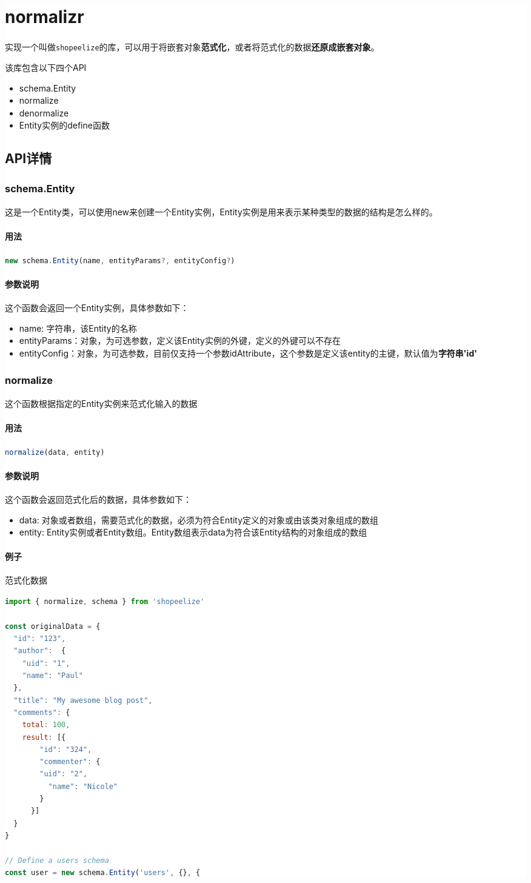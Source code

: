 # normalizr

实现一个叫做`shopeelize`的库，可以用于将嵌套对象**范式化**，或者将范式化的数据**还原成嵌套对象**。

该库包含以下四个API
* schema.Entity
* normalize
* denormalize
* Entity实例的define函数

## API详情
### schema.Entity
这是一个Entity类，可以使用new来创建一个Entity实例，Entity实例是用来表示某种类型的数据的结构是怎么样的。
#### 用法
```javascript
new schema.Entity(name, entityParams?, entityConfig?)
```

#### 参数说明
这个函数会返回一个Entity实例，具体参数如下：
* name: 字符串，该Entity的名称
* entityParams：对象，为可选参数，定义该Entity实例的外键，定义的外键可以不存在
* entityConfig：对象，为可选参数，目前仅支持一个参数idAttribute，这个参数是定义该entity的主键，默认值为**字符串'id'**

### normalize
这个函数根据指定的Entity实例来范式化输入的数据
#### 用法
```javascript
normalize(data, entity)
```
#### 参数说明
这个函数会返回范式化后的数据，具体参数如下：
* data: 对象或者数组，需要范式化的数据，必须为符合Entity定义的对象或由该类对象组成的数组
* entity: Entity实例或者Entity数组。Entity数组表示data为符合该Entity结构的对象组成的数组

#### 例子
范式化数据

```javascript
import { normalize, schema } from 'shopeelize'

const originalData = {
  "id": "123",
  "author":  {
    "uid": "1",
    "name": "Paul"
  },
  "title": "My awesome blog post",
  "comments": {
    total: 100,
    result: [{
        "id": "324",
        "commenter": {
        "uid": "2",
          "name": "Nicole"
        }
      }]
  }
}

// Define a users schema
const user = new schema.Entity('users', {}, {
```